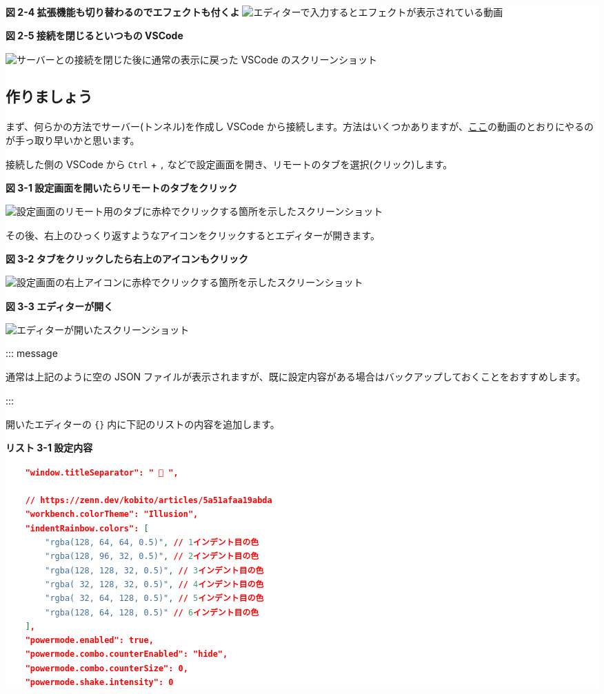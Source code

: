 **図 2-4 拡張機能も切り替わるのでエフェクトも付くよ**
![エディターで入力するとエフェクトが表示されている動画](/images/vscode-deco-server/vscode-deco-server-kitahhnn.gif)

**図 2-5 接続を閉じるといつもの VSCode**

![サーバーとの接続を閉じた後に通常の表示に戻った VSCode のスクリーンショット](https://images.microcms-assets.io/assets/1fff6177c5c74aac8d5158dc17492c92/35b63ec9de484b22807ed4e86c39e5cf/vscode-deco-server-diconnected.png?w=869\&h=638\&auto=compress%2Cformat)

## 作りましょう

まず、何らかの方法でサーバー(トンネル)を作成し VSCode から接続します。方法はいくつかありますが、[ここ](https://code.visualstudio.com/updates/v1_74#_remote-development)の動画のとおりにやるのが手っ取り早いかと思います。

接続した側の VSCode から `Ctrl` + `,` などで設定画面を開き、リモートのタブを選択(クリック)します。

**図 3-1 設定画面を開いたらリモートのタブをクリック**

![設定画面のリモート用のタブに赤枠でクリックする箇所を示したスクリーンショット](https://images.microcms-assets.io/assets/1fff6177c5c74aac8d5158dc17492c92/21c7758bf31c442580910e2bd6e4764b/vscode-deco-server-settings-tab.png?w=869\&h=638\&auto=compress%2Cformat)

その後、右上のひっくり返すようなアイコンをクリックするとエディターが開きます。

**図 3-2 タブをクリックしたら右上のアイコンもクリック**

![設定画面の右上アイコンに赤枠でクリックする箇所を示したスクリーンショット](https://images.microcms-assets.io/assets/1fff6177c5c74aac8d5158dc17492c92/a0c3f915f937498ea197385405bfeaf5/vscode-deco-server-settings-json.png?w=869\&h=638\&auto=compress%2Cformat)

**図 3-3 エディターが開く**

![エディターが開いたスクリーンショット](https://images.microcms-assets.io/assets/1fff6177c5c74aac8d5158dc17492c92/77a3707ff97143039b15918dbc1f9860/vscode-deco-server-settings-editor.png?w=869\&h=638\&auto=compress%2Cformat)

::: message

通常は上記のように空の JSON ファイルが表示されますが、既に設定内容がある場合はバックアップしておくことをおすすめします。

:::

開いたエディターの `{}` 内に下記のリストの内容を追加します。

**リスト 3-1 設定内容**

```json
    "window.titleSeparator": " 💛 ",

    // https://zenn.dev/kobito/articles/5a51afaa19abda
    "workbench.colorTheme": "Illusion",
    "indentRainbow.colors": [
        "rgba(128, 64, 64, 0.5)", // 1インデント目の色
        "rgba(128, 96, 32, 0.5)", // 2インデント目の色
        "rgba(128, 128, 32, 0.5)", // 3インデント目の色
        "rgba( 32, 128, 32, 0.5)", // 4インデント目の色
        "rgba( 32, 64, 128, 0.5)", // 5インデント目の色
        "rgba(128, 64, 128, 0.5)" // 6インデント目の色
    ],
    "powermode.enabled": true,
    "powermode.combo.counterEnabled": "hide",
    "powermode.combo.counterSize": 0,
    "powermode.shake.intensity": 0
```
